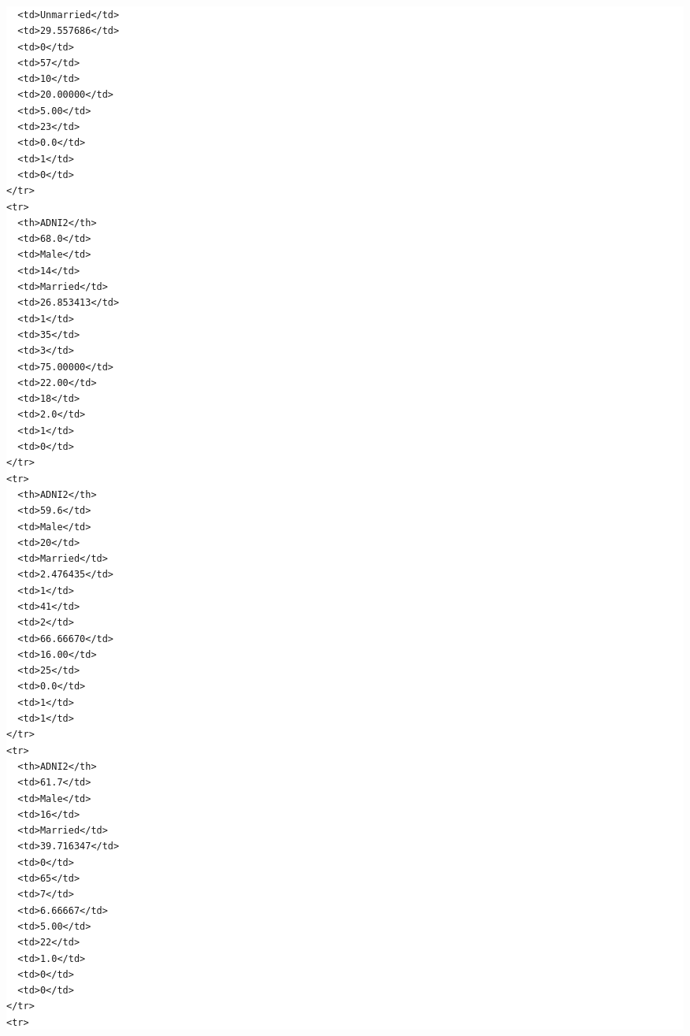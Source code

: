       <td>Unmarried</td>
      <td>29.557686</td>
      <td>0</td>
      <td>57</td>
      <td>10</td>
      <td>20.00000</td>
      <td>5.00</td>
      <td>23</td>
      <td>0.0</td>
      <td>1</td>
      <td>0</td>
    </tr>
    <tr>
      <th>ADNI2</th>
      <td>68.0</td>
      <td>Male</td>
      <td>14</td>
      <td>Married</td>
      <td>26.853413</td>
      <td>1</td>
      <td>35</td>
      <td>3</td>
      <td>75.00000</td>
      <td>22.00</td>
      <td>18</td>
      <td>2.0</td>
      <td>1</td>
      <td>0</td>
    </tr>
    <tr>
      <th>ADNI2</th>
      <td>59.6</td>
      <td>Male</td>
      <td>20</td>
      <td>Married</td>
      <td>2.476435</td>
      <td>1</td>
      <td>41</td>
      <td>2</td>
      <td>66.66670</td>
      <td>16.00</td>
      <td>25</td>
      <td>0.0</td>
      <td>1</td>
      <td>1</td>
    </tr>
    <tr>
      <th>ADNI2</th>
      <td>61.7</td>
      <td>Male</td>
      <td>16</td>
      <td>Married</td>
      <td>39.716347</td>
      <td>0</td>
      <td>65</td>
      <td>7</td>
      <td>6.66667</td>
      <td>5.00</td>
      <td>22</td>
      <td>1.0</td>
      <td>0</td>
      <td>0</td>
    </tr>
    <tr>